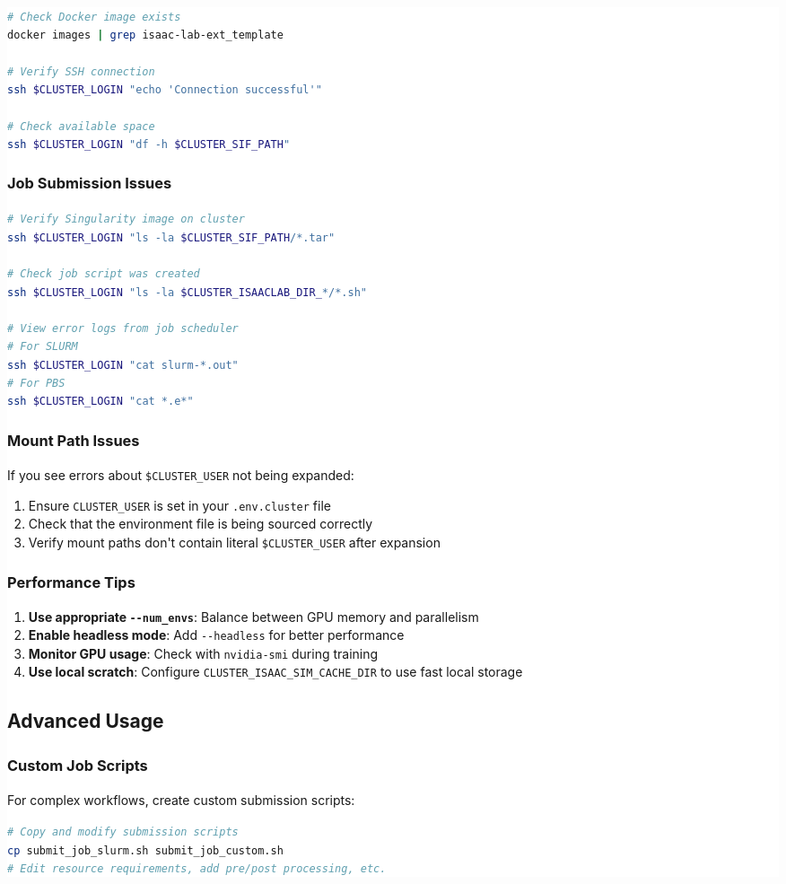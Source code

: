 ```bash
# Check Docker image exists
docker images | grep isaac-lab-ext_template

# Verify SSH connection
ssh $CLUSTER_LOGIN "echo 'Connection successful'"

# Check available space
ssh $CLUSTER_LOGIN "df -h $CLUSTER_SIF_PATH"
```

### Job Submission Issues

```bash
# Verify Singularity image on cluster
ssh $CLUSTER_LOGIN "ls -la $CLUSTER_SIF_PATH/*.tar"

# Check job script was created
ssh $CLUSTER_LOGIN "ls -la $CLUSTER_ISAACLAB_DIR_*/*.sh"

# View error logs from job scheduler
# For SLURM
ssh $CLUSTER_LOGIN "cat slurm-*.out"
# For PBS
ssh $CLUSTER_LOGIN "cat *.e*"
```

### Mount Path Issues

If you see errors about `$CLUSTER_USER` not being expanded:
1. Ensure `CLUSTER_USER` is set in your `.env.cluster` file
2. Check that the environment file is being sourced correctly
3. Verify mount paths don't contain literal `$CLUSTER_USER` after expansion

### Performance Tips

1. **Use appropriate `--num_envs`**: Balance between GPU memory and parallelism
2. **Enable headless mode**: Add `--headless` for better performance
3. **Monitor GPU usage**: Check with `nvidia-smi` during training
4. **Use local scratch**: Configure `CLUSTER_ISAAC_SIM_CACHE_DIR` to use fast local storage

## Advanced Usage

### Custom Job Scripts

For complex workflows, create custom submission scripts:

```bash
# Copy and modify submission scripts
cp submit_job_slurm.sh submit_job_custom.sh
# Edit resource requirements, add pre/post processing, etc.
```
